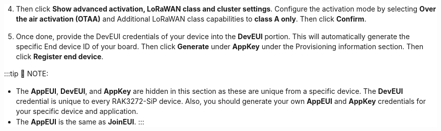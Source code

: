 <rk-img
  src="/assets/images/wisduo/rak3272-sip-breakout-board/quickstart/RAK3172_New_12.png"
  width="80%"
  caption="Setting up for your device"
/>

<rk-img
  src="/assets/images/wisduo/rak3272-sip-breakout-board/quickstart/RAK3172_New_13.png"
  width="90%"
  caption="Setting up for your device"
/>

<rk-img
  src="/assets/images/wisduo/rak3272-sip-breakout-board/quickstart/RAK3172_New_14.png"
  width="90%"
  caption="Setting up for your device"
/>

4. Then click **Show advanced activation, LoRaWAN class and cluster settings**. Configure the activation mode by selecting **Over the air activation (OTAA)** and Additional LoRaWAN class capabilities to **class A only**. Then click **Confirm**.

<rk-img
  src="/assets/images/wisduo/rak3272-sip-breakout-board/quickstart/RAK3172_New_15.png"
  width="90%"
  caption="Setting up for your device"
/>

<rk-img
  src="/assets/images/wisduo/rak3272-sip-breakout-board/quickstart/RAK3172_New_16.png"
  width="90%"
  caption="Setting up for your device"
/>

5. Once done, provide the DevEUI credentials of your device into the **DevEUI** portion. This will automatically generate the specific End
device ID of your board. Then click **Generate** under **AppKey** under the Provisioning information section. Then click **Register end device**.

:::tip 📝 NOTE:
- The **AppEUI**, **DevEUI**, and **AppKey** are hidden in this section as these are unique from a specific device. The **DevEUI** credential is unique to every RAK3272-SiP device. Also, you should generate your own **AppEUI** and **AppKey** credentials for your specific device and application.
- The **AppEUI** is the same as **JoinEUI**.
:::

<rk-img
  src="/assets/images/wisduo/rak3272-sip-breakout-board/quickstart/RAK3172_New_17B.png"
  width="90%"
  caption="Setting up for your device"
/>

<rk-img
  src="/assets/images/wisduo/rak3272-sip-breakout-board/quickstart/RAK3172_New_18B.png"
  width="90%"
  caption="Setting up for your device"
/>
